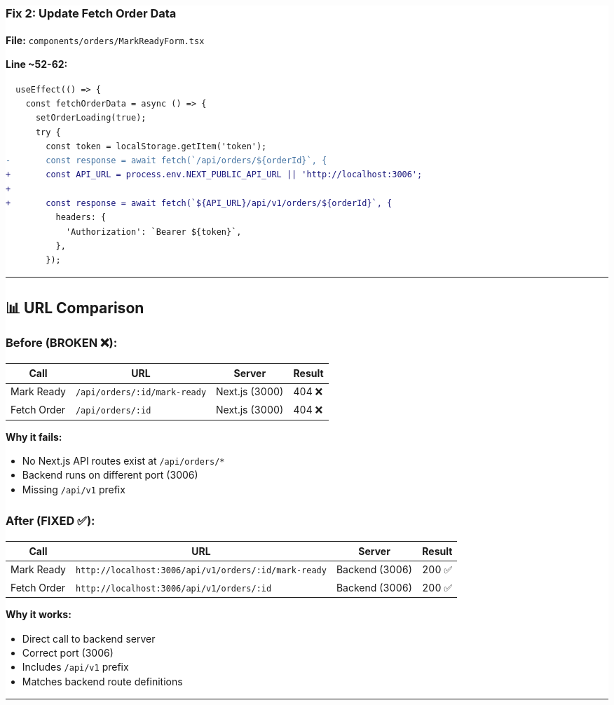 ### Fix 2: Update Fetch Order Data

**File:** `components/orders/MarkReadyForm.tsx`

**Line ~52-62:**

```diff
  useEffect(() => {
    const fetchOrderData = async () => {
      setOrderLoading(true);
      try {
        const token = localStorage.getItem('token');
-       const response = await fetch(`/api/orders/${orderId}`, {
+       const API_URL = process.env.NEXT_PUBLIC_API_URL || 'http://localhost:3006';
+       
+       const response = await fetch(`${API_URL}/api/v1/orders/${orderId}`, {
          headers: {
            'Authorization': `Bearer ${token}`,
          },
        });
```

---

## 📊 URL Comparison

### Before (BROKEN ❌):

| Call | URL | Server | Result |
|------|-----|--------|--------|
| Mark Ready | `/api/orders/:id/mark-ready` | Next.js (3000) | 404 ❌ |
| Fetch Order | `/api/orders/:id` | Next.js (3000) | 404 ❌ |

**Why it fails:**
- No Next.js API routes exist at `/api/orders/*`
- Backend runs on different port (3006)
- Missing `/api/v1` prefix

### After (FIXED ✅):

| Call | URL | Server | Result |
|------|-----|--------|--------|
| Mark Ready | `http://localhost:3006/api/v1/orders/:id/mark-ready` | Backend (3006) | 200 ✅ |
| Fetch Order | `http://localhost:3006/api/v1/orders/:id` | Backend (3006) | 200 ✅ |

**Why it works:**
- Direct call to backend server
- Correct port (3006)
- Includes `/api/v1` prefix
- Matches backend route definitions

---